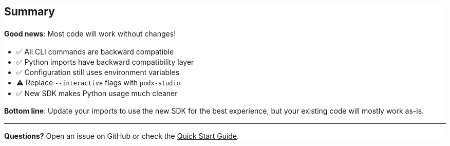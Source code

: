 ## Summary

**Good news**: Most code will work without changes!

- ✅ All CLI commands are backward compatible
- ✅ Python imports have backward compatibility layer
- ✅ Configuration still uses environment variables
- ⚠️ Replace `--interactive` flags with `podx-studio`
- ✅ New SDK makes Python usage much cleaner

**Bottom line**: Update your imports to use the new SDK for the best experience, but your existing code will mostly work as-is.

---

**Questions?** Open an issue on GitHub or check the [Quick Start Guide](./QUICK_START.md).
